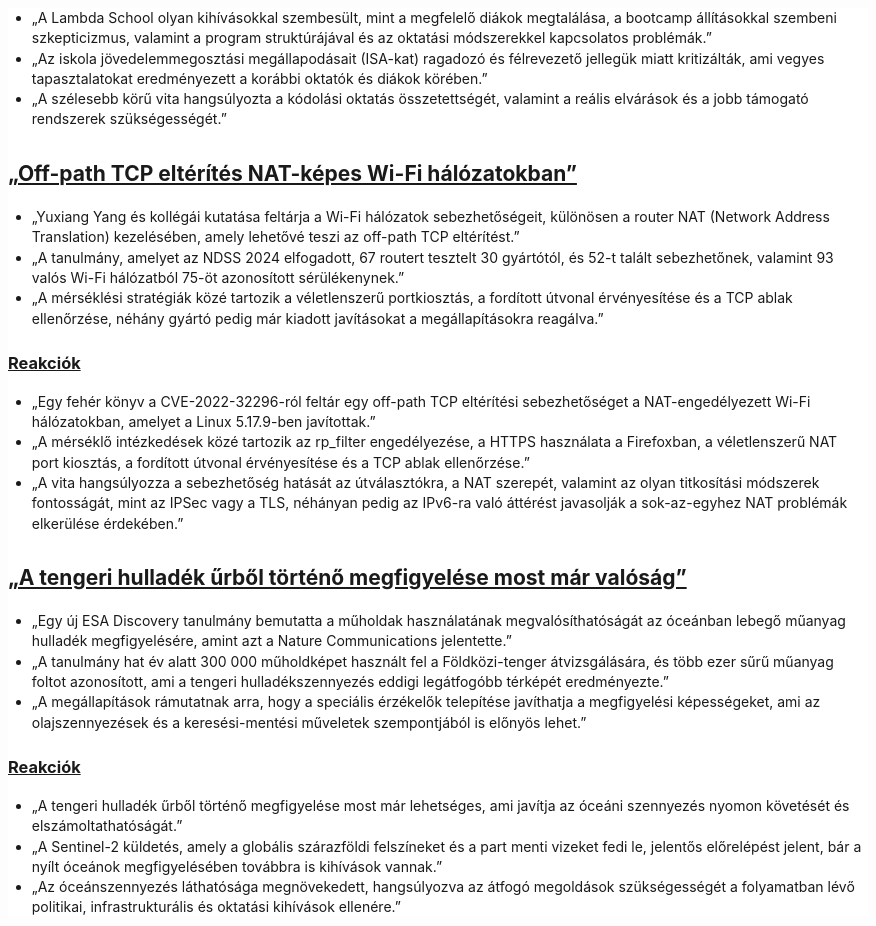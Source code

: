 - „A Lambda School olyan kihívásokkal szembesült, mint a megfelelő diákok megtalálása, a bootcamp állításokkal szembeni szkepticizmus, valamint a program struktúrájával és az oktatási módszerekkel kapcsolatos problémák.”
- „Az iskola jövedelemmegosztási megállapodásait (ISA-kat) ragadozó és félrevezető jellegük miatt kritizálták, ami vegyes tapasztalatokat eredményezett a korábbi oktatók és diákok körében.”
- „A szélesebb körű vita hangsúlyozta a kódolási oktatás összetettségét, valamint a reális elvárások és a jobb támogató rendszerek szükségességét.”

## [„Off-path TCP eltérítés NAT-képes Wi-Fi hálózatokban”](https://blog.apnic.net/2024/06/18/off-path-tcp-hijacking-in-nat-enabled-wi-fi-networks/)

- „Yuxiang Yang és kollégái kutatása feltárja a Wi-Fi hálózatok sebezhetőségeit, különösen a router NAT (Network Address Translation) kezelésében, amely lehetővé teszi az off-path TCP eltérítést.”
- „A tanulmány, amelyet az NDSS 2024 elfogadott, 67 routert tesztelt 30 gyártótól, és 52-t talált sebezhetőnek, valamint 93 valós Wi-Fi hálózatból 75-öt azonosított sérülékenynek.”
- „A mérséklési stratégiák közé tartozik a véletlenszerű portkiosztás, a fordított útvonal érvényesítése és a TCP ablak ellenőrzése, néhány gyártó pedig már kiadott javításokat a megállapításokra reagálva.”

### [Reakciók](https://news.ycombinator.com/item?id=40723150)

- „Egy fehér könyv a CVE-2022-32296-ról feltár egy off-path TCP eltérítési sebezhetőséget a NAT-engedélyezett Wi-Fi hálózatokban, amelyet a Linux 5.17.9-ben javítottak.”
- „A mérséklő intézkedések közé tartozik az rp_filter engedélyezése, a HTTPS használata a Firefoxban, a véletlenszerű NAT port kiosztás, a fordított útvonal érvényesítése és a TCP ablak ellenőrzése.”
- „A vita hangsúlyozza a sebezhetőség hatását az útválasztókra, a NAT szerepét, valamint az olyan titkosítási módszerek fontosságát, mint az IPSec vagy a TLS, néhányan pedig az IPv6-ra való áttérést javasolják a sok-az-egyhez NAT problémák elkerülése érdekében.”

## [„A tengeri hulladék űrből történő megfigyelése most már valóság”](https://www.esa.int/Enabling_Support/Space_Engineering_Technology/Monitoring_marine_litter_from_space_is_now_a_reality)

- „Egy új ESA Discovery tanulmány bemutatta a műholdak használatának megvalósíthatóságát az óceánban lebegő műanyag hulladék megfigyelésére, amint azt a Nature Communications jelentette.”
- „A tanulmány hat év alatt 300 000 műholdképet használt fel a Földközi-tenger átvizsgálására, és több ezer sűrű műanyag foltot azonosított, ami a tengeri hulladékszennyezés eddigi legátfogóbb térképét eredményezte.”
- „A megállapítások rámutatnak arra, hogy a speciális érzékelők telepítése javíthatja a megfigyelési képességeket, ami az olajszennyezések és a keresési-mentési műveletek szempontjából is előnyös lehet.”

### [Reakciók](https://news.ycombinator.com/item?id=40726426)

- „A tengeri hulladék űrből történő megfigyelése most már lehetséges, ami javítja az óceáni szennyezés nyomon követését és elszámoltathatóságát.”
- „A Sentinel-2 küldetés, amely a globális szárazföldi felszíneket és a part menti vizeket fedi le, jelentős előrelépést jelent, bár a nyílt óceánok megfigyelésében továbbra is kihívások vannak.”
- „Az óceánszennyezés láthatósága megnövekedett, hangsúlyozva az átfogó megoldások szükségességét a folyamatban lévő politikai, infrastrukturális és oktatási kihívások ellenére.”
